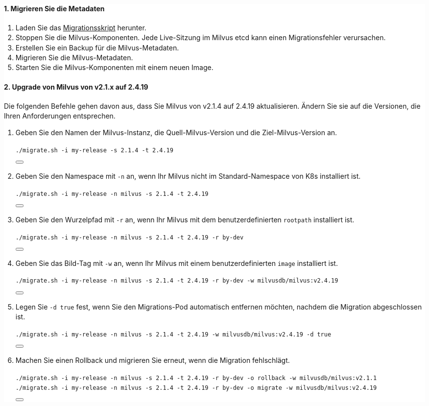 <h4 id="1-Migrate-the-metadata" class="common-anchor-header">1. Migrieren Sie die Metadaten</h4><ol>
<li>Laden Sie das <a href="https://github.com/milvus-io/milvus/blob/master/deployments/migrate-meta/migrate.sh">Migrationsskript</a> herunter.</li>
<li>Stoppen Sie die Milvus-Komponenten. Jede Live-Sitzung im Milvus etcd kann einen Migrationsfehler verursachen.</li>
<li>Erstellen Sie ein Backup für die Milvus-Metadaten.</li>
<li>Migrieren Sie die Milvus-Metadaten.</li>
<li>Starten Sie die Milvus-Komponenten mit einem neuen Image.</li>
</ol>
<h4 id="2-Upgrade-Milvus-from-v21x-to-2419" class="common-anchor-header">2. Upgrade von Milvus von v2.1.x auf 2.4.19</h4><p>Die folgenden Befehle gehen davon aus, dass Sie Milvus von v2.1.4 auf 2.4.19 aktualisieren. Ändern Sie sie auf die Versionen, die Ihren Anforderungen entsprechen.</p>
<ol>
<li><p>Geben Sie den Namen der Milvus-Instanz, die Quell-Milvus-Version und die Ziel-Milvus-Version an.</p>
<pre><code translate="no">./migrate.sh -i my-release -s 2.1.4 -t 2.4.19
<button class="copy-code-btn"></button></code></pre></li>
<li><p>Geben Sie den Namespace mit <code translate="no">-n</code> an, wenn Ihr Milvus nicht im Standard-Namespace von K8s installiert ist.</p>
<pre><code translate="no">./migrate.sh -i my-release -n milvus -s 2.1.4 -t 2.4.19
<button class="copy-code-btn"></button></code></pre></li>
<li><p>Geben Sie den Wurzelpfad mit <code translate="no">-r</code> an, wenn Ihr Milvus mit dem benutzerdefinierten <code translate="no">rootpath</code> installiert ist.</p>
<pre><code translate="no">./migrate.sh -i my-release -n milvus -s 2.1.4 -t 2.4.19 -r by-dev
<button class="copy-code-btn"></button></code></pre></li>
<li><p>Geben Sie das Bild-Tag mit <code translate="no">-w</code> an, wenn Ihr Milvus mit einem benutzerdefinierten <code translate="no">image</code> installiert ist.</p>
<pre><code translate="no">./migrate.sh -i my-release -n milvus -s 2.1.4 -t 2.4.19 -r by-dev -w milvusdb/milvus:v2.4.19
<button class="copy-code-btn"></button></code></pre></li>
<li><p>Legen Sie <code translate="no">-d true</code> fest, wenn Sie den Migrations-Pod automatisch entfernen möchten, nachdem die Migration abgeschlossen ist.</p>
<pre><code translate="no">./migrate.sh -i my-release -n milvus -s 2.1.4 -t 2.4.19 -w milvusdb/milvus:v2.4.19 -d <span class="hljs-literal">true</span>
<button class="copy-code-btn"></button></code></pre></li>
<li><p>Machen Sie einen Rollback und migrieren Sie erneut, wenn die Migration fehlschlägt.</p>
<pre><code translate="no">./migrate.sh -i my-release -n milvus -s 2.1.4 -t 2.4.19 -r by-dev -o rollback -w milvusdb/milvus:v2.1.1
./migrate.sh -i my-release -n milvus -s 2.1.4 -t 2.4.19 -r by-dev -o migrate -w milvusdb/milvus:v2.4.19
<button class="copy-code-btn"></button></code></pre></li>
</ol>
